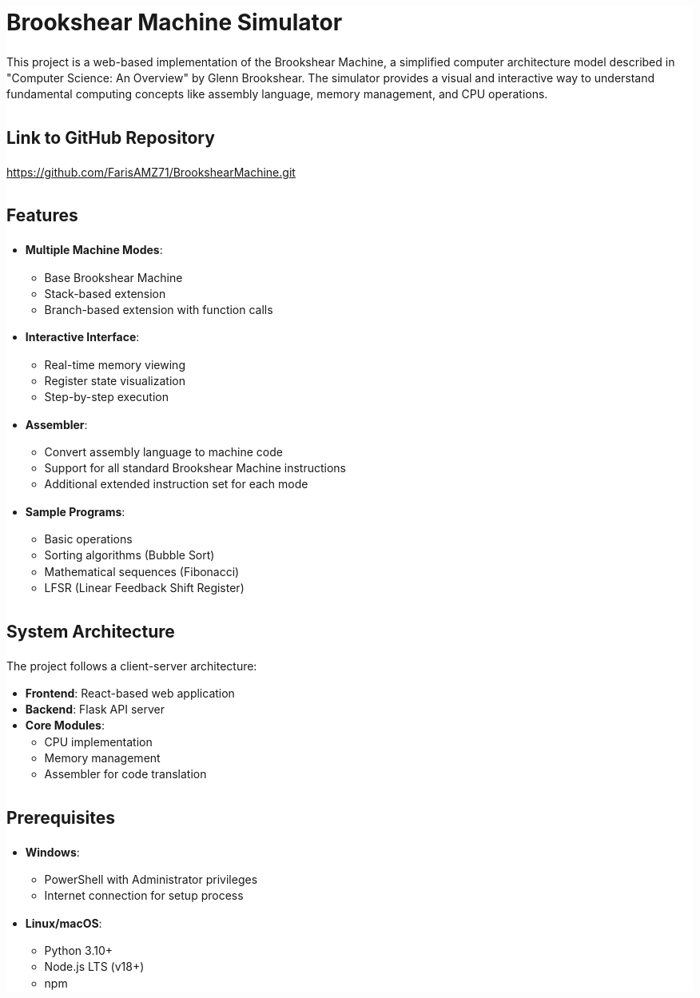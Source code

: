 # Brookshear Machine Simulator

This project is a web-based implementation of the Brookshear Machine, a simplified computer architecture model described in "Computer Science: An Overview" by Glenn Brookshear. The simulator provides a visual and interactive way to understand fundamental computing concepts like assembly language, memory management, and CPU operations.
## Link to GitHub Repository
https://github.com/FarisAMZ71/BrookshearMachine.git
## Features

- **Multiple Machine Modes**:
  - Base Brookshear Machine
  - Stack-based extension
  - Branch-based extension with function calls
  
- **Interactive Interface**:
  - Real-time memory viewing
  - Register state visualization
  - Step-by-step execution
  
- **Assembler**:
  - Convert assembly language to machine code
  - Support for all standard Brookshear Machine instructions
  - Additional extended instruction set for each mode

- **Sample Programs**:
  - Basic operations
  - Sorting algorithms (Bubble Sort)
  - Mathematical sequences (Fibonacci)
  - LFSR (Linear Feedback Shift Register)

## System Architecture

The project follows a client-server architecture:

- **Frontend**: React-based web application
- **Backend**: Flask API server
- **Core Modules**:
  - CPU implementation
  - Memory management
  - Assembler for code translation

## Prerequisites

- **Windows**:
  - PowerShell with Administrator privileges
  - Internet connection for setup process
  
- **Linux/macOS**:
  - Python 3.10+
  - Node.js LTS (v18+)
  - npm
